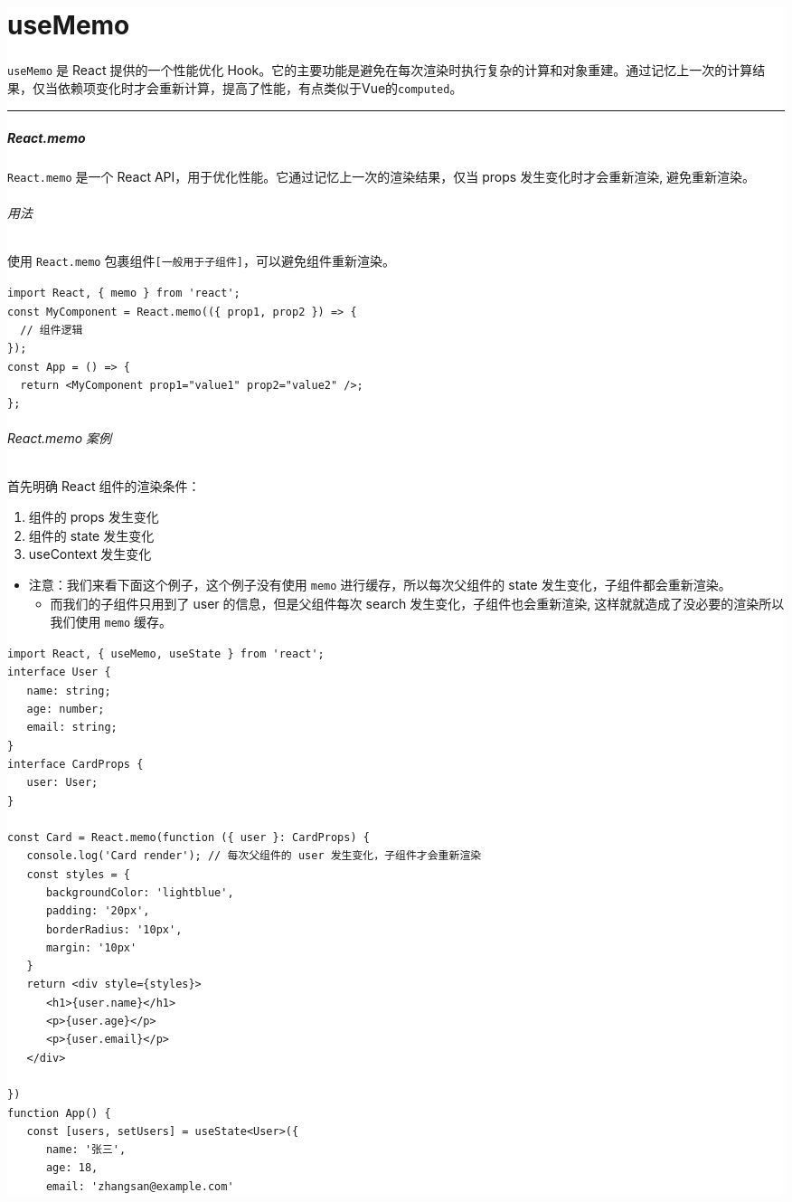# useMemo

`useMemo` 是 React 提供的一个性能优化 Hook。它的主要功能是避免在每次渲染时执行复杂的计算和对象重建。通过记忆上一次的计算结果，仅当依赖项变化时才会重新计算，提高了性能，有点类似于Vue的`computed`。

------

##### React.memo

`React.memo` 是一个 React API，用于优化性能。它通过记忆上一次的渲染结果，仅当 props 发生变化时才会重新渲染, 避免重新渲染。

###### 用法

使用 `React.memo` 包裹组件`[一般用于子组件]`，可以避免组件重新渲染。

```tsx
import React, { memo } from 'react';
const MyComponent = React.memo(({ prop1, prop2 }) => {
  // 组件逻辑
});
const App = () => {
  return <MyComponent prop1="value1" prop2="value2" />;
};
```

###### React.memo 案例

首先明确 React 组件的渲染条件：

1. 组件的 props 发生变化
2. 组件的 state 发生变化
3. useContext 发生变化

- 注意：我们来看下面这个例子，这个例子没有使用 `memo` 进行缓存，所以每次父组件的 state 发生变化，子组件都会重新渲染。
  - 而我们的子组件只用到了 user 的信息，但是父组件每次 search 发生变化，子组件也会重新渲染, 这样就就造成了没必要的渲染所以我们使用 `memo` 缓存。

```tsx
import React, { useMemo, useState } from 'react';
interface User {
   name: string;
   age: number;
   email: string;
}
interface CardProps {
   user: User;
}

const Card = React.memo(function ({ user }: CardProps) { 
   console.log('Card render'); // 每次父组件的 user 发生变化，子组件才会重新渲染
   const styles = {
      backgroundColor: 'lightblue',
      padding: '20px',
      borderRadius: '10px',
      margin: '10px'
   }
   return <div style={styles}>
      <h1>{user.name}</h1>
      <p>{user.age}</p>
      <p>{user.email}</p>
   </div>

}) 
function App() {
   const [users, setUsers] = useState<User>({
      name: '张三',
      age: 18,
      email: 'zhangsan@example.com'
```